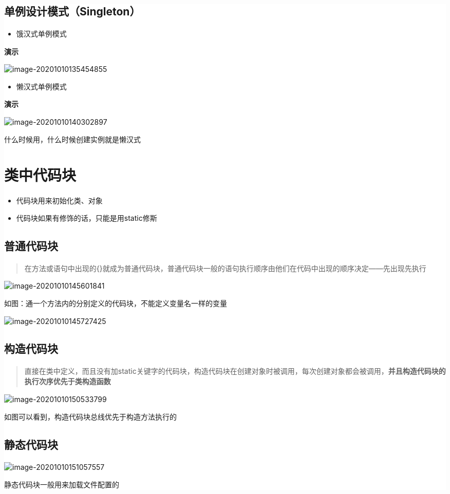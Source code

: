 ## 单例设计模式（Singleton）

- 饿汉式单例模式

**演示**

![image-20201010135454855](image/image-20201010135454855.png)

- 懒汉式单例模式

**演示**

![image-20201010140302897](image/image-20201010140302897.png)



什么时候用，什么时候创建实例就是懒汉式



# 类中代码块

- 代码块用来初始化类、对象

- 代码块如果有修饰的话，只能是用static修斯

  

## **普通代码块**

> 在方法或语句中出现的{}就成为普通代码块，普通代码块一般的语句执行顺序由他们在代码中出现的顺序决定——先出现先执行

![image-20201010145601841](image/image-20201010145601841.png)

如图：通一个方法内的分别定义的代码块，不能定义变量名一样的变量

![image-20201010145727425](image/image-20201010145727425.png)







## 构造代码块

> 直接在类中定义，而且没有加static关键字的代码块，构造代码块在创建对象时被调用，每次创建对象都会被调用，**并且构造代码块的执行次序优先于类构造函数**

![image-20201010150533799](image/image-20201010150533799.png)

如图可以看到，构造代码块总线优先于构造方法执行的

## 静态代码块

![image-20201010151057557](image/image-20201010151057557.png)

静态代码块一般用来加载文件配置的
